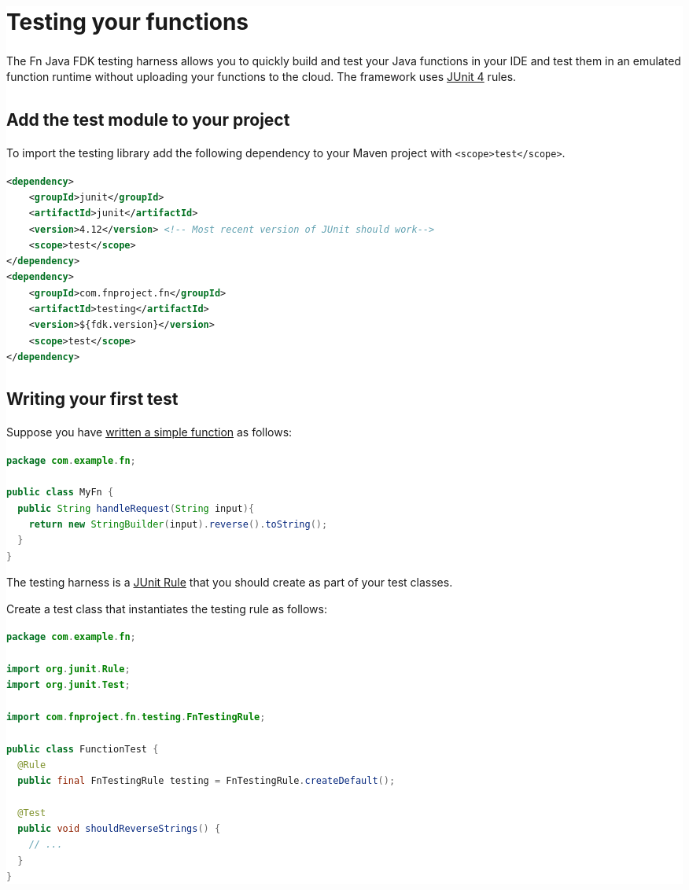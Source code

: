 # Testing your functions

The Fn Java FDK testing harness allows you to quickly build and test your Java functions in your IDE and test them in an emulated function runtime without uploading your functions to the cloud. The framework uses [JUnit 4](http://junit.org/junit4/) rules.

## Add the test module to your project

To import the testing library add the following dependency to your Maven project with `<scope>test</scope>`.

```xml
<dependency>
    <groupId>junit</groupId>
    <artifactId>junit</artifactId>
    <version>4.12</version> <!-- Most recent version of JUnit should work-->
    <scope>test</scope>
</dependency>
<dependency>
    <groupId>com.fnproject.fn</groupId>
    <artifactId>testing</artifactId>
    <version>${fdk.version}</version>
    <scope>test</scope>
</dependency>
```

## Writing your first test

Suppose you have [written a simple function](../README.md) as follows:

```java
package com.example.fn;

public class MyFn {
  public String handleRequest(String input){
    return new StringBuilder(input).reverse().toString();
  }
}
```

The testing harness is a [JUnit Rule](https://github.com/junit-team/junit4/wiki/rules) that you should create as part of your test classes.

Create a test class that instantiates the testing rule as follows:

```java
package com.example.fn;

import org.junit.Rule;
import org.junit.Test;

import com.fnproject.fn.testing.FnTestingRule;

public class FunctionTest {
  @Rule
  public final FnTestingRule testing = FnTestingRule.createDefault();

  @Test
  public void shouldReverseStrings() {
    // ...
  }
}
```
